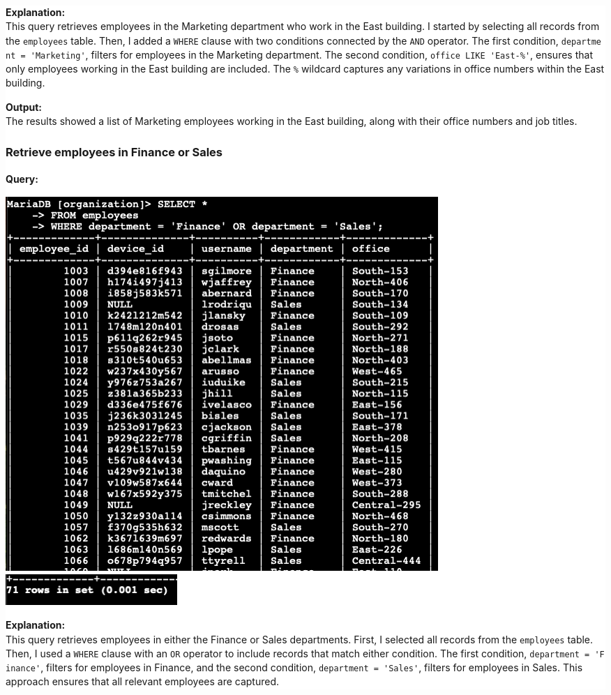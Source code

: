 **Explanation:**  
This query retrieves employees in the Marketing department who work in the East building. I started by selecting all records from the `employees` table. Then, I added a `WHERE` clause with two conditions connected by the `AND` operator. The first condition, `department = 'Marketing'`, filters for employees in the Marketing department. The second condition, `office LIKE 'East-%'`, ensures that only employees working in the East building are included. The `%` wildcard captures any variations in office numbers within the East building.

**Output:**  
The results showed a list of Marketing employees working in the East building, along with their office numbers and job titles.


### Retrieve employees in Finance or Sales

**Query:**

![Screenshot of retrieve employees in finance sales](images/SQL_fliters/5_employees_in_finance_or_sales.png)
![Screenshot of retrieve employees in finance sales](images/SQL_fliters/5.1_employees_in_finance_or_sales.png)

**Explanation:**  
This query retrieves employees in either the Finance or Sales departments. First, I selected all records from the `employees` table. Then, I used a `WHERE` clause with an `OR` operator to include records that match either condition. The first condition, `department = 'Finance'`, filters for employees in Finance, and the second condition, `department = 'Sales'`, filters for employees in Sales. This approach ensures that all relevant employees are captured.
